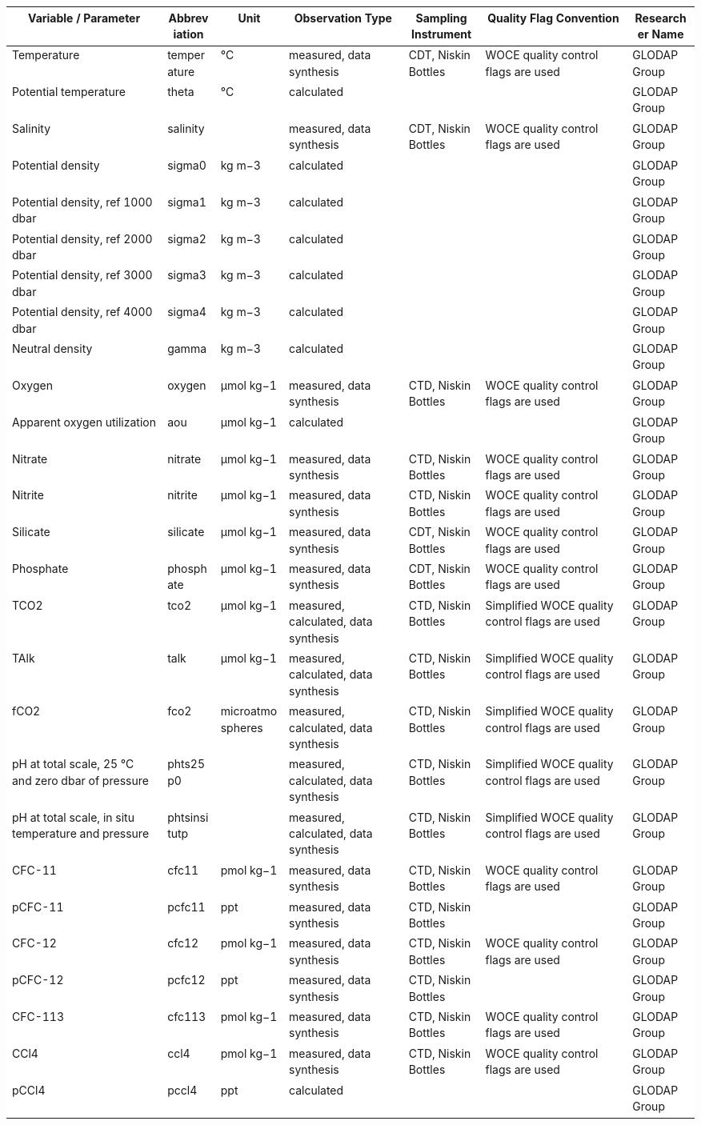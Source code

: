 | Variable / Parameter                               | Abbreviation | Unit           | Observation Type          | Sampling Instrument    | Quality Flag Convention                   | Researcher Name    |
|---------------------------------------------------|-------------|----------------|--------------------------|------------------------|------------------------------------------|--------------------|
| Temperature                                        | temperature | °C             | measured, data synthesis  | CDT, Niskin Bottles   | WOCE quality control flags are used        | GLODAP Group       |
| Potential temperature                              | theta       | °C             | calculated               |                        |                                          | GLODAP Group       |
| Salinity                                           | salinity    |               | measured, data synthesis  | CDT, Niskin Bottles   | WOCE quality control flags are used        | GLODAP Group       |
| Potential density                                  | sigma0      | kg m−3         | calculated               |                        |                                          | GLODAP Group       |
| Potential density, ref 1000 dbar                   | sigma1      | kg m−3         | calculated               |                        |                                          | GLODAP Group       |
| Potential density, ref 2000 dbar                   | sigma2      | kg m−3         | calculated               |                        |                                          | GLODAP Group       |
| Potential density, ref 3000 dbar                   | sigma3      | kg m−3         | calculated               |                        |                                          | GLODAP Group       |
| Potential density, ref 4000 dbar                   | sigma4      | kg m−3         | calculated               |                        |                                          | GLODAP Group       |
| Neutral density                                    | gamma       | kg m−3         | calculated               |                        |                                          | GLODAP Group       |
| Oxygen                                             | oxygen      | μmol kg−1      | measured, data synthesis  | CTD, Niskin Bottles   | WOCE quality control flags are used        | GLODAP Group       |
| Apparent oxygen utilization                        | aou         | μmol kg−1      | calculated               |                        |                                          | GLODAP Group       |
| Nitrate                                            | nitrate     | μmol kg−1      | measured, data synthesis  | CTD, Niskin Bottles   | WOCE quality control flags are used        | GLODAP Group       |
| Nitrite                                            | nitrite     | μmol kg−1      | measured, data synthesis  | CTD, Niskin Bottles   | WOCE quality control flags are used        | GLODAP Group       |
| Silicate                                           | silicate    | μmol kg−1      | measured, data synthesis  | CDT, Niskin Bottles   | WOCE quality control flags are used        | GLODAP Group       |
| Phosphate                                          | phosphate   | μmol kg−1      | measured, data synthesis  | CDT, Niskin Bottles   | WOCE quality control flags are used        | GLODAP Group       |
| TCO2                                               | tco2        | μmol kg−1      | measured, calculated, data synthesis  | CTD, Niskin Bottles   | Simplified WOCE quality control flags are used | GLODAP Group       |
| TAlk                                               | talk        | μmol kg−1      | measured, calculated, data synthesis  | CTD, Niskin Bottles   | Simplified WOCE quality control flags are used | GLODAP Group       |
| fCO2                                               | fco2        | microatmospheres | measured, calculated, data synthesis  | CTD, Niskin Bottles   | Simplified WOCE quality control flags are used | GLODAP Group       |
| pH at total scale, 25 °C and zero dbar of pressure | phts25p0    |               | measured, calculated, data synthesis  | CTD, Niskin Bottles   | Simplified WOCE quality control flags are used | GLODAP Group       |
| pH at total scale, in situ temperature and pressure | phtsinsitutp |               | measured, calculated, data synthesis  | CTD, Niskin Bottles   | Simplified WOCE quality control flags are used | GLODAP Group       |
| CFC-11                                            | cfc11       | pmol kg−1      | measured, data synthesis  | CTD, Niskin Bottles   | WOCE quality control flags are used        | GLODAP Group       |
| pCFC-11                                           | pcfc11      | ppt            | measured, data synthesis  | CTD, Niskin Bottles   |                                          | GLODAP Group       |
| CFC-12                                            | cfc12       | pmol kg−1      | measured, data synthesis  | CTD, Niskin Bottles   | WOCE quality control flags are used        | GLODAP Group       |
| pCFC-12                                           | pcfc12      | ppt            | measured, data synthesis  | CTD, Niskin Bottles   |                                          | GLODAP Group       |
| CFC-113                                           | cfc113      | pmol kg−1      | measured, data synthesis  | CTD, Niskin Bottles   | WOCE quality control flags are used        | GLODAP Group       |
| CCl4                                              | ccl4        | pmol kg−1      | measured, data synthesis  | CTD, Niskin Bottles   | WOCE quality control flags are used        | GLODAP Group       |
| pCCl4                                             | pccl4       | ppt            | calculated               |                        |                                          | GLODAP Group       |